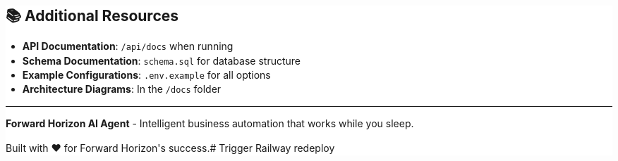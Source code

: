 ## 📚 Additional Resources

- **API Documentation**: `/api/docs` when running
- **Schema Documentation**: `schema.sql` for database structure
- **Example Configurations**: `.env.example` for all options
- **Architecture Diagrams**: In the `/docs` folder

---

**Forward Horizon AI Agent** - Intelligent business automation that works while you sleep. 

Built with ❤️ for Forward Horizon's success.# Trigger Railway redeploy
